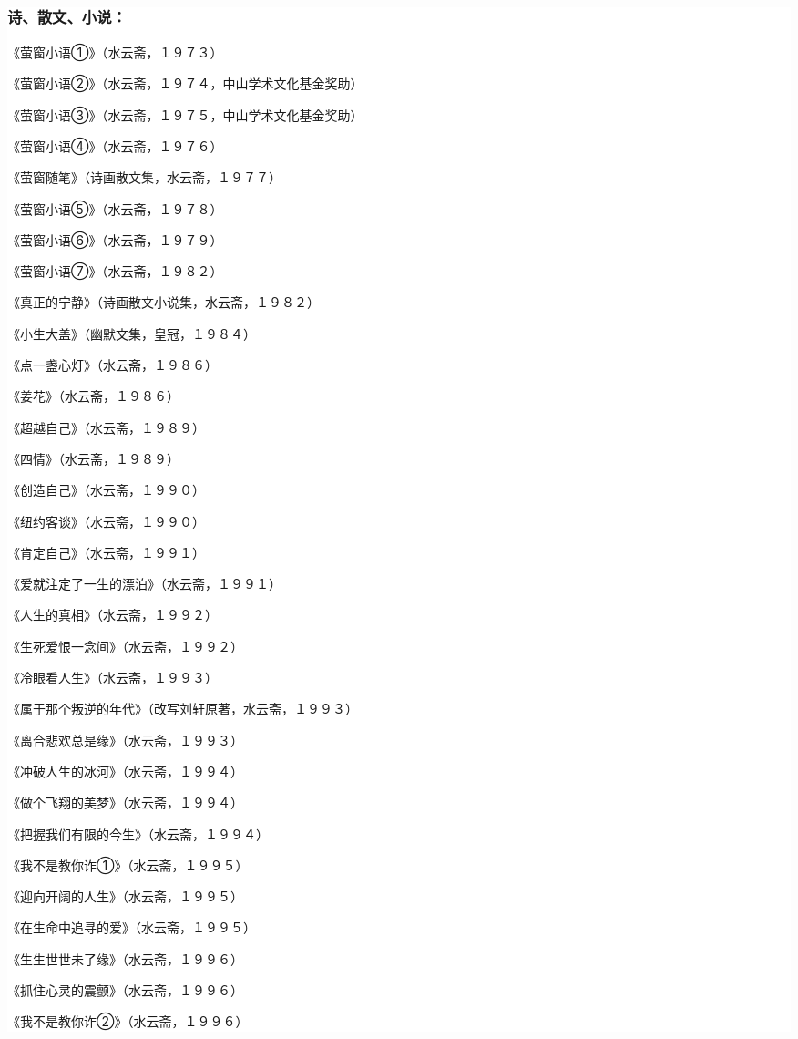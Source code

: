 ### 诗、散文、小说：

《萤窗小语①》（水云斋，１９７３）

《萤窗小语②》（水云斋，１９７４，中山学术文化基金奖助）

《萤窗小语③》（水云斋，１９７５，中山学术文化基金奖助）

《萤窗小语④》（水云斋，１９７６）

《萤窗随笔》（诗画散文集，水云斋，１９７７）

《萤窗小语⑤》（水云斋，１９７８）

《萤窗小语⑥》（水云斋，１９７９）

《萤窗小语⑦》（水云斋，１９８２）

《真正的宁静》（诗画散文小说集，水云斋，１９８２）

《小生大盖》（幽默文集，皇冠，１９８４）

《点一盏心灯》（水云斋，１９８６）

《姜花》（水云斋，１９８６）

《超越自己》（水云斋，１９８９）

《四情》（水云斋，１９８９）

《创造自己》（水云斋，１９９０）

《纽约客谈》（水云斋，１９９０）

《肯定自己》（水云斋，１９９１）

《爱就注定了一生的漂泊》（水云斋，１９９１）

《人生的真相》（水云斋，１９９２）

《生死爱恨一念间》（水云斋，１９９２）

《冷眼看人生》（水云斋，１９９３）

《属于那个叛逆的年代》（改写刘轩原著，水云斋，１９９３）

《离合悲欢总是缘》（水云斋，１９９３）

《冲破人生的冰河》（水云斋，１９９４）

《做个飞翔的美梦》（水云斋，１９９４）

《把握我们有限的今生》（水云斋，１９９４）

《我不是教你诈①》（水云斋，１９９５）

《迎向开阔的人生》（水云斋，１９９５）

《在生命中追寻的爱》（水云斋，１９９５）

《生生世世未了缘》（水云斋，１９９６）

《抓住心灵的震颤》（水云斋，１９９６）

《我不是教你诈②》（水云斋，１９９６）
